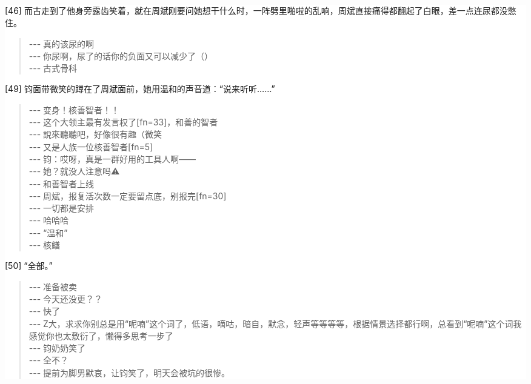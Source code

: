 [46] 而古走到了他身旁露齿笑着，就在周斌刚要问她想干什么时，一阵劈里啪啦的乱响，周斌直接痛得都翻起了白眼，差一点连尿都没憋住。
>--- 真的该尿的啊<br>
>--- 你尿啊，尿了的话你的负面又可以减少了（）<br>
>--- 古式骨科<br>

[49] 钧面带微笑的蹲在了周斌面前，她用温和的声音道：“说来听听……”
>--- 变身！核善智者！！<br>
>--- 这个大领主最有发言权了[fn=33]，和善的智者<br>
>--- 說來聽聽吧，好像很有趣（微笑<br>
>--- 又是人族一位核善智者[fn=5]<br>
>--- 钧：哎呀，真是一群好用的工具人啊——<br>
>--- 她？就没人注意吗⚠️<br>
>--- 和善智者上线<br>
>--- 周斌，报复活次数一定要留点底，别报完[fn=30]<br>
>--- 一切都是安排<br>
>--- 哈哈哈<br>
>--- “温和”<br>
>--- 核鳝<br>

[50] “全部。”
>--- 准备被卖<br>
>--- 今天还没更？？<br>
>--- 快了<br>
>--- Z大，求求你别总是用“呢喃”这个词了，低语，嘀咕，暗自，默念，轻声等等等等，根据情景选择都行啊，总看到“呢喃”这个词我感觉你也太敷衍了，懒得多思考一步了<br>
>--- 钧奶奶笑了<br>
>--- 全不？<br>
>--- 提前为脚男默哀，让钧笑了，明天会被坑的很惨。<br>
